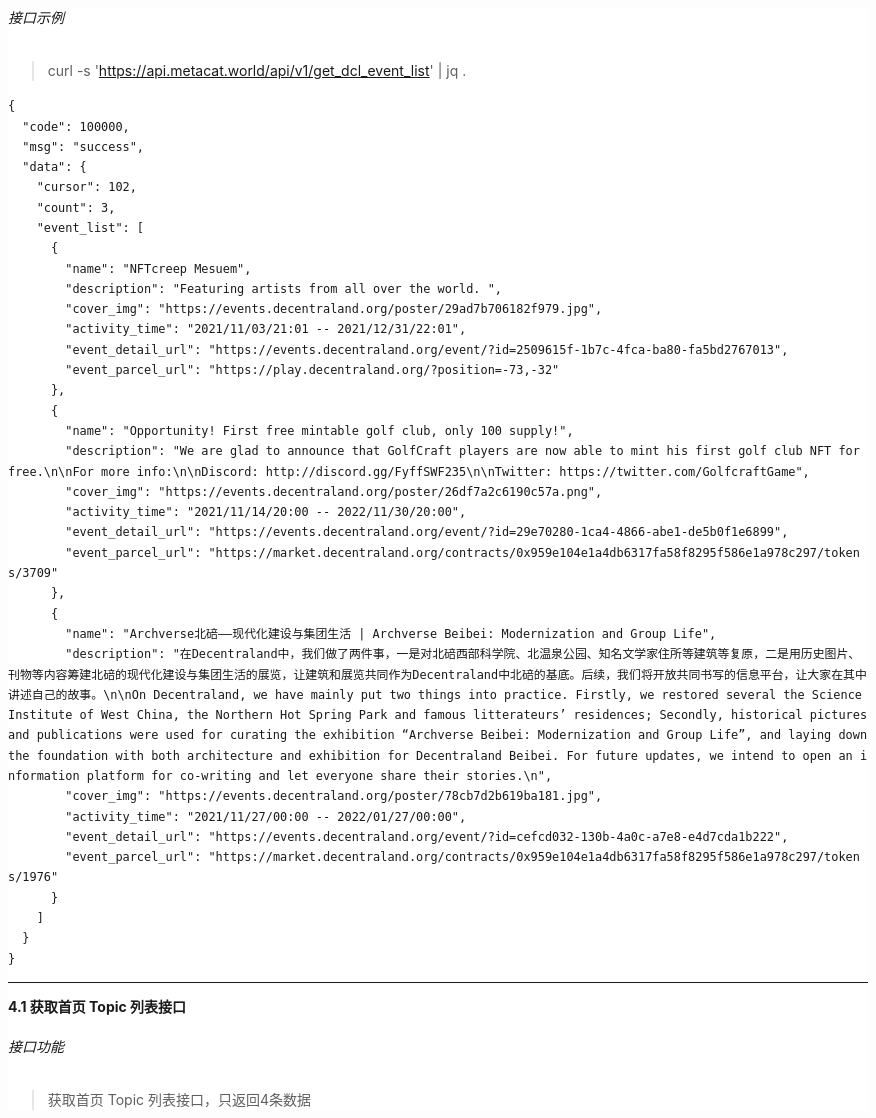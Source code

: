 ###### 接口示例
> curl -s 'https://api.metacat.world/api/v1/get_dcl_event_list' | jq . 

```
{
  "code": 100000,
  "msg": "success",
  "data": {
    "cursor": 102,
    "count": 3,
    "event_list": [
      {
        "name": "NFTcreep Mesuem",
        "description": "Featuring artists from all over the world. ",
        "cover_img": "https://events.decentraland.org/poster/29ad7b706182f979.jpg",
        "activity_time": "2021/11/03/21:01 -- 2021/12/31/22:01",
        "event_detail_url": "https://events.decentraland.org/event/?id=2509615f-1b7c-4fca-ba80-fa5bd2767013",
        "event_parcel_url": "https://play.decentraland.org/?position=-73,-32"
      },
      {
        "name": "Opportunity! First free mintable golf club, only 100 supply!",
        "description": "We are glad to announce that GolfCraft players are now able to mint his first golf club NFT for free.\n\nFor more info:\n\nDiscord: http://discord.gg/FyffSWF235\n\nTwitter: https://twitter.com/GolfcraftGame",
        "cover_img": "https://events.decentraland.org/poster/26df7a2c6190c57a.png",
        "activity_time": "2021/11/14/20:00 -- 2022/11/30/20:00",
        "event_detail_url": "https://events.decentraland.org/event/?id=29e70280-1ca4-4866-abe1-de5b0f1e6899",
        "event_parcel_url": "https://market.decentraland.org/contracts/0x959e104e1a4db6317fa58f8295f586e1a978c297/tokens/3709"
      },
      {
        "name": "Archverse北碚——现代化建设与集团生活 | Archverse Beibei: Modernization and Group Life",
        "description": "在Decentraland中，我们做了两件事，一是对北碚西部科学院、北温泉公园、知名文学家住所等建筑等复原，二是用历史图片、刊物等内容筹建北碚的现代化建设与集团生活的展览，让建筑和展览共同作为Decentraland中北碚的基底。后续，我们将开放共同书写的信息平台，让大家在其中讲述自己的故事。\n\nOn Decentraland, we have mainly put two things into practice. Firstly, we restored several the Science Institute of West China, the Northern Hot Spring Park and famous litterateurs’ residences; Secondly, historical pictures and publications were used for curating the exhibition “Archverse Beibei: Modernization and Group Life”, and laying down the foundation with both architecture and exhibition for Decentraland Beibei. For future updates, we intend to open an information platform for co-writing and let everyone share their stories.\n",
        "cover_img": "https://events.decentraland.org/poster/78cb7d2b619ba181.jpg",
        "activity_time": "2021/11/27/00:00 -- 2022/01/27/00:00",
        "event_detail_url": "https://events.decentraland.org/event/?id=cefcd032-130b-4a0c-a7e8-e4d7cda1b222",
        "event_parcel_url": "https://market.decentraland.org/contracts/0x959e104e1a4db6317fa58f8295f586e1a978c297/tokens/1976"
      }
    ]
  }
}
```
---
**4\.1 获取首页 Topic 列表接口**
###### 接口功能
> 获取首页 Topic 列表接口，只返回4条数据
